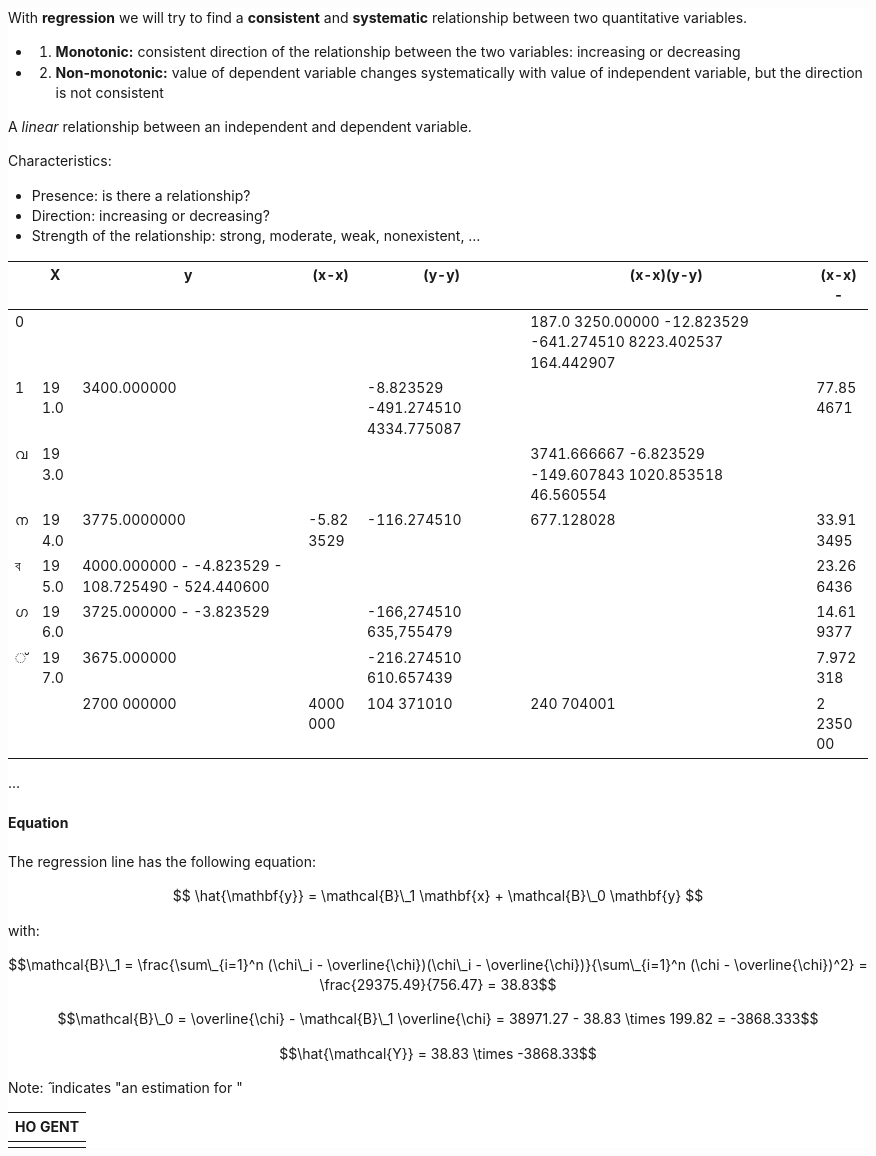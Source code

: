 With **regression** we will try to find a **consistent** and **systematic** relationship between two quantitative variables.

- 1. **Monotonic:** consistent direction of the relationship between the two variables: increasing or decreasing
- 2. **Non-monotonic:** value of dependent variable changes systematically with value of independent variable, but the direction is not consistent

A *linear* relationship between an independent and dependent variable.

Characteristics:

- Presence: is there a relationship?
- Direction: increasing or decreasing?
- Strength of the relationship: strong, moderate, weak, nonexistent, …

|   | X     | y                                                 | (x-x)     | (y-y)                             | (x-x)(y-y)                                                     | (x-x) -   |
|---|-------|---------------------------------------------------|-----------|-----------------------------------|----------------------------------------------------------------|-----------|
| 0 |       |                                                   |           |                                   | 187.0 3250.00000 -12.823529 -641.274510 8223.402537 164.442907 |           |
| 1 | 191.0 | 3400.000000                                       |           | -8.823529 -491.274510 4334.775087 |                                                                | 77.854671 |
| വ | 193.0 |                                                   |           |                                   | 3741.666667 -6.823529 -149.607843 1020.853518 46.560554        |           |
| ന | 194.0 | 3775.0000000                                      | -5.823529 | -116.274510                       | 677.128028                                                     | 33.913495 |
| ব | 195.0 | 4000.000000 - -4.823529 - 108.725490 - 524.440600 |           |                                   |                                                                | 23.266436 |
| ഗ | 196.0 | 3725.000000 - -3.823529                           |           | -166,274510 635,755479            |                                                                | 14.619377 |
| ് | 197.0 | 3675.000000                                       |           | -216.274510 610.657439            |                                                                | 7.972318  |
|   |       | 2700 000000                                       | 4000000   | 104 371010                        | 240 704001                                                     | 2 235000  |

…

#### **Equation**

The regression line has the following equation:

$$
\hat{\mathbf{y}} = \mathcal{B}\_1 \mathbf{x} + \mathcal{B}\_0 \mathbf{y}
$$

with:

$$\mathcal{B}\_1 = \frac{\sum\_{i=1}^n (\chi\_i - \overline{\chi})(\chi\_i - \overline{\chi})}{\sum\_{i=1}^n (\chi - \overline{\chi})^2} = \frac{29375.49}{756.47} = 38.83$$

$$\mathcal{B}\_0 = \overline{\chi} - \mathcal{B}\_1 \overline{\chi} = 38971.27 - 38.83 \times 199.82 = -3868.333$$

$$\hat{\mathcal{Y}} = 38.83 \times -3868.33$$

Note: ̂ indicates "an estimation for "

| HO GENT |
|---------|
|         |
